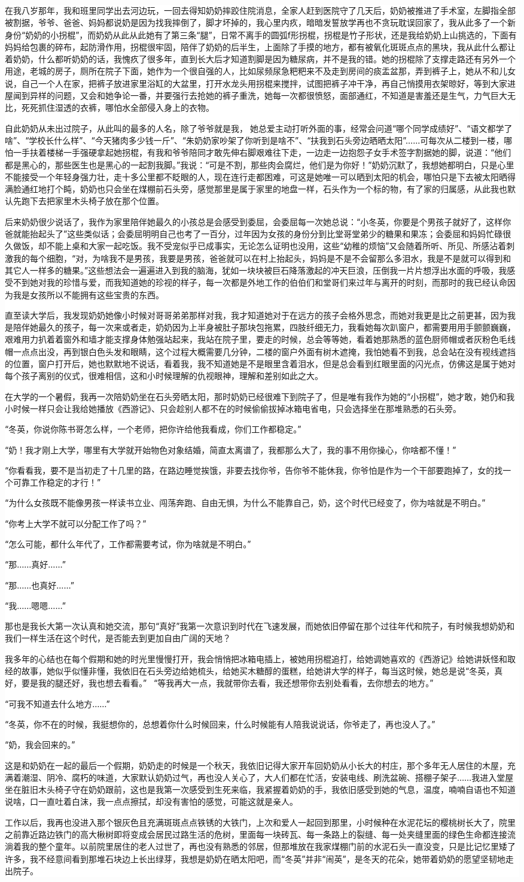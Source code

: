 在我八岁那年，我和班里同学出去河边玩，一回去得知奶奶摔跤住院消息，全家人赶到医院守了几天后，奶奶被推进了手术室，左脚指全部被割据，爷爷、爸爸、妈妈都说奶是因为找我摔倒了，脚才坏掉的，我心里内疚，暗暗发誓放学再也不贪玩耽误回家了，我从此多了一个新身份“奶奶的小拐棍”，而奶奶从此从此她有了第三条“腿”，日常不离手的圆弧f形拐棍，拐棍是竹子形状，还是我给奶奶上山挑选的，下面有妈妈给包裹的碎布，起防滑作用，拐棍很牢固，陪伴了奶奶的后半生，上面除了手摸的地方，都有被氧化斑斑点点的黑块，我从此什么都让着奶奶，什么都听奶奶的话，我愧疚了很多年，直到长大后才知道割脚是因为糖尿病，并不是我的错。她的拐棍除了支撑走路还有另外一个用途，老城的房子，厕所在院子下面，她作为一个很自强的人，比如尿频尿急粑粑来不及走到房间的痰盂盆那，弄到裤子上，她从不和儿女说，自己一个人在家，把裤子放进家里浴缸的大盆里，打开水龙头用拐棍来搅拌，试图把裤子冲干净，再自己悄摸用衣架晾好，等到大家进屋闻到异样的问题，又会和她争论一番，并要强行去抢她的裤子重洗，她每一次都很愤怒，面部通红，不知道是害羞还是生气，力气巨大无比，死死抓住湿透的衣裤，哪怕水全部侵入身上的衣物。

自此奶奶从未出过院子，从此叫的最多的人名，除了爷爷就是我， 她总爱主动打听外面的事，经常会问道“哪个同学成绩好”、“语文都学了啥”、“学校长什么样”、“今天猪肉多少钱一斤”、“朱奶奶家吵架了你听到是啥不”、“扶我到石头旁边晒晒太阳”……可每次从二楼到一楼，哪怕一手扶着楼梯一手强硬拿起她拐棍，有我和爷爷陪同才敢先伸右脚艰难往下走，一边走一边抱怨子女手术签字割据她的脚，说道：“他们都是黑心的，那些医生也是黑心的一起割我脚。”我说：“可是不割，那些肉会腐烂，他们是为你好！”奶奶沉默了，我想她都明白，只是心里不能接受一个年轻身强力壮，走十多公里都不眨眼的人，现在连行走都困难，可这是她唯一可以晒到太阳的机会，哪怕只是下去被太阳晒得满脸通红地打个盹，奶奶也只会坐在煤棚前石头旁，感觉那里是属于家里的地盘一样，石头作为一个标的物，有了家的归属感，从此我也默认先跑下去把家里木头椅子放在那个位置。

后来奶奶很少说话了，我作为家里陪伴她最久的小孩总是会感受到委屈，会委屈每一次她总说：“小冬英，你要是个男孩子就好了，这样你爸就能抬起头了”这些类似话；会委屈明明自己也考了一百分，过年因为女孩的身份分到比堂哥堂弟少的糖果和果冻；会委屈和妈妈忙碌很久做饭，却不能上桌和大家一起吃饭。我不受宠似乎已成事实，无论怎么证明也没用，这些“幼稚的烦恼”又会随着所听、所见、所感沾着刺激我的每个细胞，“对，为啥我不是男孩，我要是男孩，爸爸就可以在村上抬起头，妈妈是不是不会留那么多泪水，我是不是就可以得到和其它人一样多的糖果。”这些想法会一遍遍进入到我的脑海，犹如一块块被巨石降落激起的冲天巨浪，压倒我一片片想浮出水面的呼吸，我感受不到她对我的珍惜与爱，而我知道她的珍视的样子，每一次都是外地工作的伯伯们和堂哥们来过年与离开的时刻，而那时的我已经认命因为我是女孩所以不能拥有这些宝贵的东西。

直至读大学后，我发现奶奶她像小时候对哥哥弟弟那样对我，我才知道她对于在远方的孩子会格外思念，而她对我更是比之前更甚，因为我是陪伴她最久的孩子，每一次来或者走，奶奶因为上半身被肚子那块包拖累，四肢纤细无力，我看她每次趴窗户，都需要用用手颤颤巍巍，艰难用力扒着着窗外和墙才能支撑身体勉强站起来，我站在院子里，要走的时候，总会等等她，看着她那熟悉的蓝色厨师帽或者灰粉色毛线帽一点点出没，再到银白色头发和眼睛，这个过程大概需要几分钟，二楼的窗户外面有树木遮掩，我怕她看不到我，总会站在没有视线遮挡的位置，窗户打开后，她也默默地不说话，看着我，我不知道她是不是眼里含着泪水，但是总会看到红眼里面的闪光点，仿佛这是属于她对每个孩子离别的仪式，很难相信，这和小时候理解的仇视眼神，理解和差别如此之大。

在大学的一个暑假，我再一次陪奶奶坐在石头旁晒太阳，那时奶奶已经很难下到院子了，但是唯有我作为她的“小拐棍”，她才敢，她仍和我小时候一样只会让我给她播放《西游记》、只会趁别人都不在的时候偷偷拔掉冰箱电省电，只会选择坐在那堆熟悉的石头旁。

“冬英，你说你陈书哥怎么样，一个老师，把你许给他我看成，你们工作都稳定。”

“奶！我才刚上大学，哪里有大学就开始物色对象结婚，简直太离谱了，我都那么大了，我的事不用你操心，你啥都不懂！”

“你看看我，要不是当初走了十几里的路，在路边睡觉挨饿，非要去找你爷，告你爷不能休我，你爷怕是作为一个干部要跑掉了，女的找一个可靠工作稳定的才行！”

“为什么女孩既不能像男孩一样读书立业、闯荡奔跑、自由无惧，为什么不能靠自己，奶，这个时代已经变了，你为啥就是不明白。”

“你考上大学不就可以分配工作了吗？”

“怎么可能，都什么年代了，工作都需要考试，你为啥就是不明白。”

“那……真好……”

“那……也真好……”

“我……嗯嗯……”

那也是我长大第一次认真和她交流，那句“真好”我第一次意识到时代在飞速发展，而她依旧停留在那个过往年代和院子，有时候我想奶奶和我们一样生活在这个时代，是否能去到更加自由广阔的天地？

我多年的心结也在每个假期和她的时光里慢慢打开，我会悄悄把冰箱电插上，被她用拐棍追打，给她调她喜欢的《西游记》给她讲妖怪和取经的故事，她似乎似懂非懂，我依旧在石头旁边给她梳头，给她买木糖醇的蛋糕，给她讲大学的样子，每当这时候，她总是说“冬英，真好，要是我的腿还好，我也想去看看。” 
 “等我再大一点，我就带你去看，我还想带你去别处看看，去你想去的地方。”

“可我不知道去什么地方……”

“冬英，你不在的时候，我挺想你的，总想着你什么时候回来，什么时候能有人陪我说说话，你爷走了，再也没人了。”

“奶，我会回来的。”

这是和奶奶在一起的最后一个假期，奶奶走的时候是一个秋天，我依旧记得大家开车回奶奶从小长大的村庄，那个多年无人居住的木屋，充满着潮湿、阴冷、腐朽的味道，大家默认奶奶过气，再也没人关心了，大人们都在忙活，安装电线、刷洗盆碗、搭棚子架子……我进入堂屋坐在脏旧木头椅子守在奶奶跟前，这也是我第一次感受到生死来临，我紧握着奶奶的手，我依旧感受到她的气息，温度，喃喃自语也不知道说啥，口一直吐着白沫，我一点点擦拭，却没有害怕的感觉，可能这就是亲人。

工作以后，我再也没进入那个银灰色且充满斑斑点点铁锈的大铁门，上次和爱人一起回到那里，小时候种在水泥花坛的樱桃树长大了，院里之前靠近路边铁门的高大楸树即将变成会居民过路生活的危树，里面每一块砖瓦、每一条路上的裂缝、每一处夹缝里面的绿色生命都连接流淌着我的整个童年。以前院里居住的老人过世了，再也没有熟悉的邻居，但那堆放在我家煤棚门前的水泥石头一直没变，只是比记忆里矮了许多，我不经意间看到那堆石块边上长出绿芽，我想是奶奶在晒太阳吧，而“冬英”并非“闹英”，是冬天的花朵，她带着奶奶的愿望坚韧地走出院子。